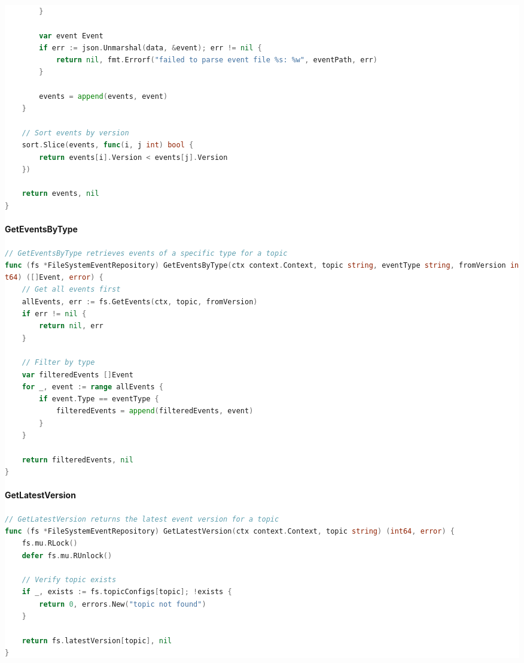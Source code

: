 ```go
        }
        
        var event Event
        if err := json.Unmarshal(data, &event); err != nil {
            return nil, fmt.Errorf("failed to parse event file %s: %w", eventPath, err)
        }
        
        events = append(events, event)
    }
    
    // Sort events by version
    sort.Slice(events, func(i, j int) bool {
        return events[i].Version < events[j].Version
    })
    
    return events, nil
}
```

#### GetEventsByType

```go
// GetEventsByType retrieves events of a specific type for a topic
func (fs *FileSystemEventRepository) GetEventsByType(ctx context.Context, topic string, eventType string, fromVersion int64) ([]Event, error) {
    // Get all events first
    allEvents, err := fs.GetEvents(ctx, topic, fromVersion)
    if err != nil {
        return nil, err
    }
    
    // Filter by type
    var filteredEvents []Event
    for _, event := range allEvents {
        if event.Type == eventType {
            filteredEvents = append(filteredEvents, event)
        }
    }
    
    return filteredEvents, nil
}
```

#### GetLatestVersion

```go
// GetLatestVersion returns the latest event version for a topic
func (fs *FileSystemEventRepository) GetLatestVersion(ctx context.Context, topic string) (int64, error) {
    fs.mu.RLock()
    defer fs.mu.RUnlock()
    
    // Verify topic exists
    if _, exists := fs.topicConfigs[topic]; !exists {
        return 0, errors.New("topic not found")
    }
    
    return fs.latestVersion[topic], nil
}
```
